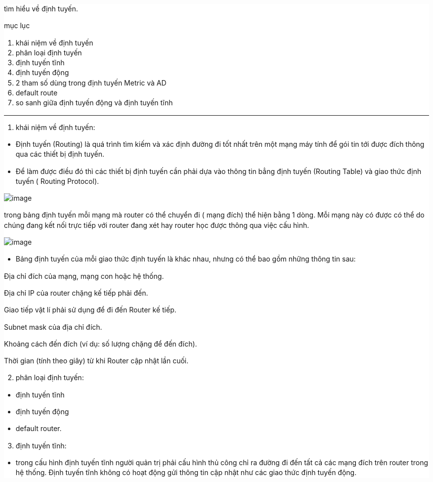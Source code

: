 tìm hiểu về định tuyến.

mục lục


1. khái niệm về định tuyến
2. phân loại định tuyến
3. định tuyến tĩnh
4. định tuyến động
5. 2 tham số dùng trong định tuyến Metric và AD
6. default route
7. so sanh giữa định tuyến động và định tuyến tĩnh





----------------------------------
1. khái niệm về định tuyến:

- Định tuyến (Routing) là quá trình tìm kiếm và xác định đường đi tốt nhất trên một mạng máy tính để gói tin tới được đích thông qua các thiết bị định tuyến.

- Để làm được điều đó thì các thiết bị định tuyến cần phải dựa vào thông tin bẳng định tuyến (Routing Table) và giao thức định tuyến ( Routing Protocol).


![image](https://user-images.githubusercontent.com/95491130/180599760-3c73726f-c273-4d54-9150-8745dce21cda.png)


trong bảng định tuyến mỗi mạng mà router có thể chuyển đi ( mạng đích) thể hiện bằng 1 dòng. Mỗi mạng này có được có thể do chúng đang kết nối trực tiếp với router đang xét hay router học được thông qua việc cấu hình.

![image](https://user-images.githubusercontent.com/95491130/180599804-6e7d8323-7b03-42e3-8621-438e8eb9c544.png)

- Bảng định tuyến của mỗi giao thức định tuyến là khác nhau, nhưng có thể bao gồm những thông tin sau:

Địa chỉ đích của mạng, mạng con hoặc hệ thống.

Địa chỉ IP của router chặng kế tiếp phải đến.

Giao tiếp vật lí phải sử dụng để đi đến Router kế tiếp.

Subnet mask của địa chỉ đích.

Khoảng cách đến đích (ví dụ: số lượng chặng để đến đích).

Thời gian (tính theo giây) từ khi Router cập nhật lần cuối.

2. phân loại định tuyến:

- định tuyến tĩnh

- định tuyến động

- default router.

3. định tuyến tĩnh: 

- trong cấu hình định tuyến tĩnh người quản trị phải cấu hình thủ công chỉ ra đường đi đến tất cả các mạng đích trên router trong hệ thống. Định tuyến tĩnh không có hoạt động gửi thông tin cập nhật như các giao thức định tuyến động.
